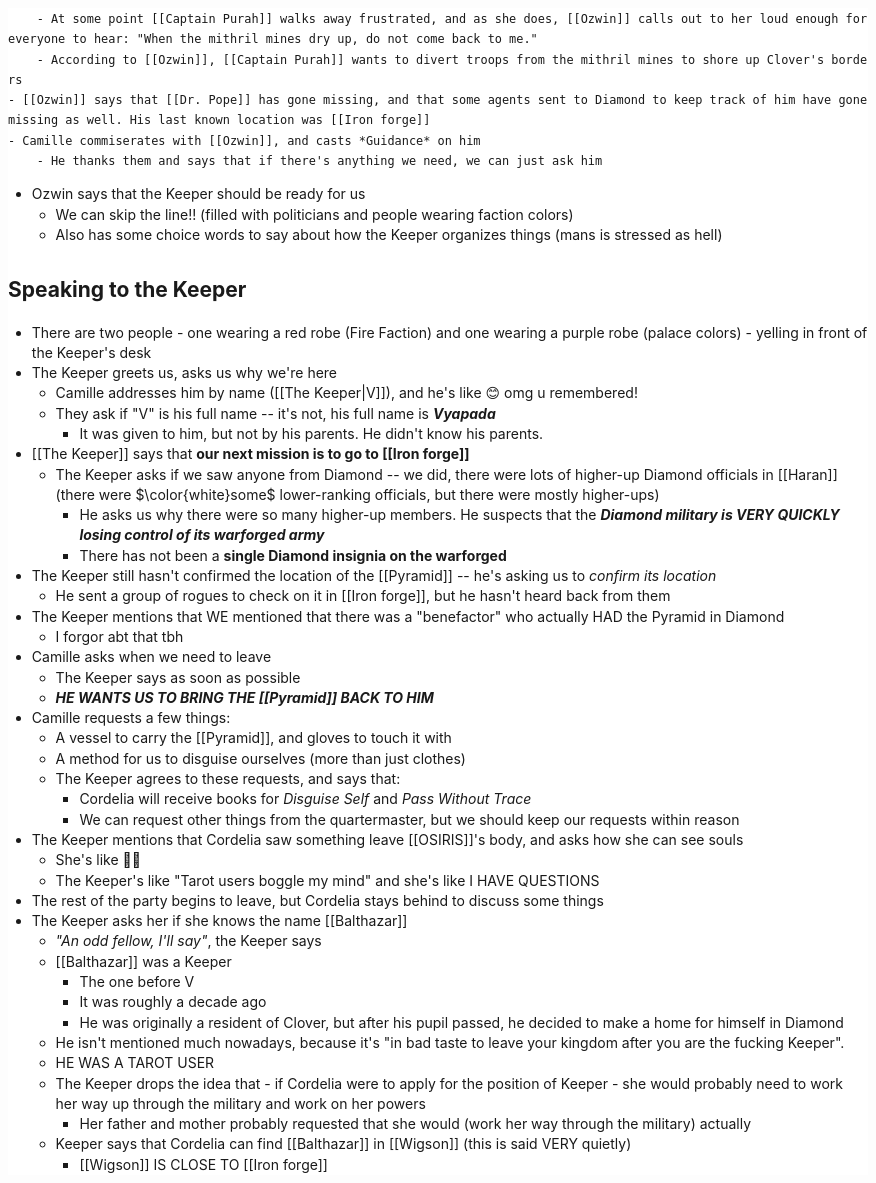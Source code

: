 		- At some point [[Captain Purah]] walks away frustrated, and as she does, [[Ozwin]] calls out to her loud enough for everyone to hear: "When the mithril mines dry up, do not come back to me."
		- According to [[Ozwin]], [[Captain Purah]] wants to divert troops from the mithril mines to shore up Clover's borders
	- [[Ozwin]] says that [[Dr. Pope]] has gone missing, and that some agents sent to Diamond to keep track of him have gone missing as well. His last known location was [[Iron forge]]
	- Camille commiserates with [[Ozwin]], and casts *Guidance* on him
		- He thanks them and says that if there's anything we need, we can just ask him
- Ozwin says that the Keeper should be ready for us
	- We can skip the line!! (filled with politicians and people wearing faction colors)
	- Also has some choice words to say about how the Keeper organizes things (mans is stressed as hell)

## Speaking to the Keeper
- There are two people - one wearing a red robe (Fire Faction) and one wearing a purple robe (palace colors) -  yelling in front of the Keeper's desk
- The Keeper greets us, asks us why we're here
	- Camille addresses him by name ([[The Keeper|V]]), and he's like 😊 omg u remembered!
	- They ask if "V" is his full name -- it's not, his full name is ***Vyapada***
		- It was given to him, but not by his parents. He didn't know his parents.
- [[The Keeper]] says that **our next mission is to go to [[Iron forge]]**
	- The Keeper asks if we saw anyone from Diamond -- we did, there were lots of higher-up Diamond officials in [[Haran]] (there were $\color{white}some$ lower-ranking officials, but there were mostly higher-ups)
		- He asks us why there were so many higher-up members. He suspects that the ***Diamond military is VERY QUICKLY losing control of its warforged army***
		- There has not been a **single Diamond insignia on the warforged**
- The Keeper still hasn't confirmed the location of the [[Pyramid]] -- he's asking us to *confirm its location*
	- He sent a group of rogues to check on it in [[Iron forge]], but he hasn't heard back from them
- The Keeper mentions that WE mentioned that there was a "benefactor" who actually HAD the Pyramid in Diamond
	- I forgor abt that tbh
- Camille asks when we need to leave
	- The Keeper says as soon as possible
	- ***HE WANTS US TO BRING THE [[Pyramid]] BACK TO HIM***
- Camille requests a few things:
	- A vessel to carry the [[Pyramid]], and gloves to touch it with
	- A method for us to disguise ourselves (more than just clothes)
	- The Keeper agrees to these requests, and says that:
		- Cordelia will receive books for *Disguise Self* and *Pass Without Trace*
		- We can request other things from the quartermaster, but we should keep our requests within reason
- The Keeper mentions that Cordelia saw something leave [[OSIRIS]]'s body, and asks how she can see souls
	- She's like 🤷‍♂️
	- The Keeper's like "Tarot users boggle my mind" and she's like I HAVE QUESTIONS
- The rest of the party begins to leave, but Cordelia stays behind to discuss some things
- The Keeper asks her if she knows the name [[Balthazar]]
	- *"An odd fellow, I'll say"*, the Keeper says
	- [[Balthazar]] was a Keeper
		- The one before V
		- It was roughly a decade ago
		- He was originally a resident of Clover, but after his pupil passed, he decided to make a home for himself in Diamond
	- He isn't mentioned much nowadays, because it's "in bad taste to leave your kingdom after you are the fucking Keeper".
	- HE WAS A TAROT USER
	- The Keeper drops the idea that - if Cordelia were to apply for the position of Keeper - she would probably need to work her way up through the military and work on her powers
		- Her father and mother probably requested that she would (work her way through the military) actually
	- Keeper says that Cordelia can find [[Balthazar]] in [[Wigson]] (this is said VERY quietly)
		- [[Wigson]] IS CLOSE TO [[Iron forge]] 